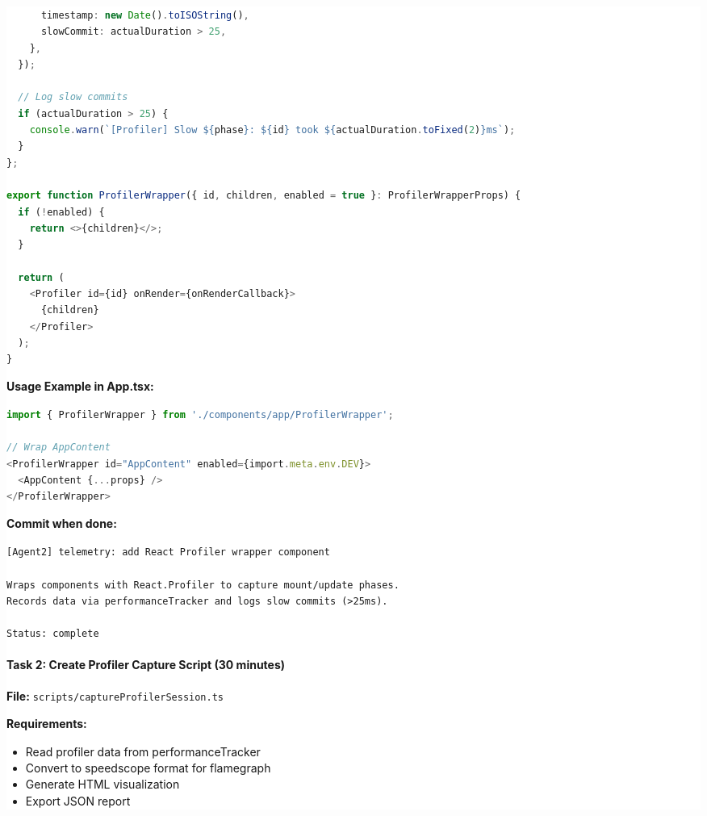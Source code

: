 ```typescript
      timestamp: new Date().toISOString(),
      slowCommit: actualDuration > 25,
    },
  });
  
  // Log slow commits
  if (actualDuration > 25) {
    console.warn(`[Profiler] Slow ${phase}: ${id} took ${actualDuration.toFixed(2)}ms`);
  }
};

export function ProfilerWrapper({ id, children, enabled = true }: ProfilerWrapperProps) {
  if (!enabled) {
    return <>{children}</>;
  }
  
  return (
    <Profiler id={id} onRender={onRenderCallback}>
      {children}
    </Profiler>
  );
}
```

**Usage Example in App.tsx:**
```typescript
import { ProfilerWrapper } from './components/app/ProfilerWrapper';

// Wrap AppContent
<ProfilerWrapper id="AppContent" enabled={import.meta.env.DEV}>
  <AppContent {...props} />
</ProfilerWrapper>
```

**Commit when done:**
```
[Agent2] telemetry: add React Profiler wrapper component

Wraps components with React.Profiler to capture mount/update phases.
Records data via performanceTracker and logs slow commits (>25ms).

Status: complete
```

#### Task 2: Create Profiler Capture Script (30 minutes)
**File:** `scripts/captureProfilerSession.ts`

**Requirements:**
- Read profiler data from performanceTracker
- Convert to speedscope format for flamegraph
- Generate HTML visualization
- Export JSON report
